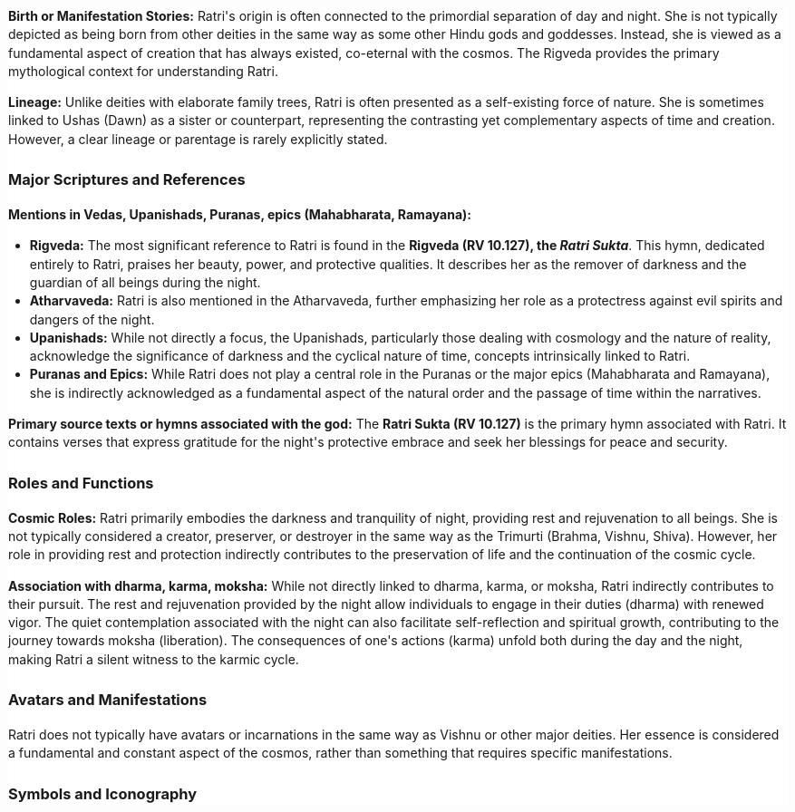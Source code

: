**Birth or Manifestation Stories:**  Ratri's origin is often connected to the primordial separation of day and night. She is not typically depicted as being born from other deities in the same way as some other Hindu gods and goddesses. Instead, she is viewed as a fundamental aspect of creation that has always existed, co-eternal with the cosmos. The Rigveda provides the primary mythological context for understanding Ratri.

**Lineage:** Unlike deities with elaborate family trees, Ratri is often presented as a self-existing force of nature. She is sometimes linked to Ushas (Dawn) as a sister or counterpart, representing the contrasting yet complementary aspects of time and creation. However, a clear lineage or parentage is rarely explicitly stated.

###  Major Scriptures and References

**Mentions in Vedas, Upanishads, Puranas, epics (Mahabharata, Ramayana):**

*   **Rigveda:** The most significant reference to Ratri is found in the **Rigveda (RV 10.127), the *Ratri Sukta***. This hymn, dedicated entirely to Ratri, praises her beauty, power, and protective qualities.  It describes her as the remover of darkness and the guardian of all beings during the night.
*   **Atharvaveda:** Ratri is also mentioned in the Atharvaveda, further emphasizing her role as a protectress against evil spirits and dangers of the night.
*   **Upanishads:** While not directly a focus, the Upanishads, particularly those dealing with cosmology and the nature of reality, acknowledge the significance of darkness and the cyclical nature of time, concepts intrinsically linked to Ratri.
*   **Puranas and Epics:** While Ratri does not play a central role in the Puranas or the major epics (Mahabharata and Ramayana), she is indirectly acknowledged as a fundamental aspect of the natural order and the passage of time within the narratives.

**Primary source texts or hymns associated with the god:** The **Ratri Sukta (RV 10.127)** is the primary hymn associated with Ratri. It contains verses that express gratitude for the night's protective embrace and seek her blessings for peace and security.

###  Roles and Functions

**Cosmic Roles:** Ratri primarily embodies the darkness and tranquility of night, providing rest and rejuvenation to all beings. She is not typically considered a creator, preserver, or destroyer in the same way as the Trimurti (Brahma, Vishnu, Shiva). However, her role in providing rest and protection indirectly contributes to the preservation of life and the continuation of the cosmic cycle.

**Association with dharma, karma, moksha:** While not directly linked to dharma, karma, or moksha, Ratri indirectly contributes to their pursuit. The rest and rejuvenation provided by the night allow individuals to engage in their duties (dharma) with renewed vigor.  The quiet contemplation associated with the night can also facilitate self-reflection and spiritual growth, contributing to the journey towards moksha (liberation). The consequences of one's actions (karma) unfold both during the day and the night, making Ratri a silent witness to the karmic cycle.

###  Avatars and Manifestations

Ratri does not typically have avatars or incarnations in the same way as Vishnu or other major deities. Her essence is considered a fundamental and constant aspect of the cosmos, rather than something that requires specific manifestations.

###  Symbols and Iconography

